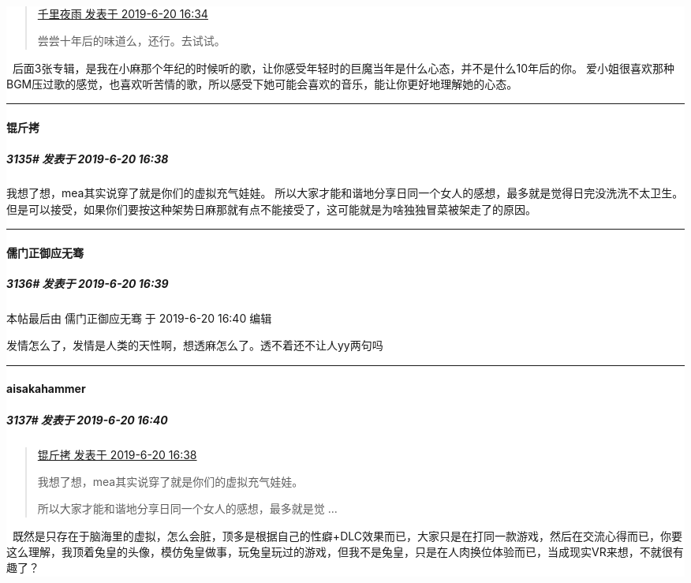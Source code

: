 

<blockquote><a href="httphttps://bbs.saraba1st.com/2b/forum.php?mod=redirect&amp;goto=findpost&amp;pid=44206829&amp;ptid=1839962" target="_blank">千里夜雨 发表于 2019-6-20 16:34</a>

尝尝十年后的味道么，还行。去试试。</blockquote>
  后面3张专辑，是我在小麻那个年纪的时候听的歌，让你感受年轻时的巨魔当年是什么心态，并不是什么10年后的你。 爱小姐很喜欢那种BGM压过歌的感觉，也喜欢听苦情的歌，所以感受下她可能会喜欢的音乐，能让你更好地理解她的心态。







-----

####  锟斤拷  
##### 3135#       发表于 2019-6-20 16:38




我想了想，mea其实说穿了就是你们的虚拟充气娃娃。
所以大家才能和谐地分享日同一个女人的感想，最多就是觉得日完没洗洗不太卫生。
但是可以接受，如果你们要按这种架势日麻那就有点不能接受了，这可能就是为啥独独冒菜被架走了的原因。







-----

####  儒门正御应无骞  
##### 3136#       发表于 2019-6-20 16:39



 本帖最后由 儒门正御应无骞 于 2019-6-20 16:40 编辑 

发情怎么了，发情是人类的天性啊，想透麻怎么了。透不着还不让人yy两句吗







-----

####  aisakahammer  
##### 3137#       发表于 2019-6-20 16:40



<blockquote><a href="httphttps://bbs.saraba1st.com/2b/forum.php?mod=redirect&amp;goto=findpost&amp;pid=44206871&amp;ptid=1839962" target="_blank">锟斤拷 发表于 2019-6-20 16:38</a>

我想了想，mea其实说穿了就是你们的虚拟充气娃娃。

所以大家才能和谐地分享日同一个女人的感想，最多就是觉 ...</blockquote>
  既然是只存在于脑海里的虚拟，怎么会脏，顶多是根据自己的性癖+DLC效果而已，大家只是在打同一款游戏，然后在交流心得而已，你要这么理解，我顶着兔皇的头像，模仿兔皇做事，玩兔皇玩过的游戏，但我不是兔皇，只是在人肉换位体验而已，当成现实VR来想，不就很有趣了？

